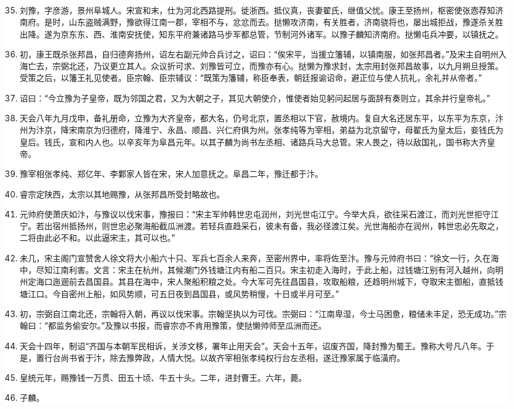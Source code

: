 35. <span id="列传第十五-宗弼本名兀术_亨本名孛迭_张邦昌_刘豫_挞懒宗弼，本名斡啜，又作兀术，亦作斡出，或作晃斡出，太祖第四子也。希尹获辽护卫习泥烈，问知辽帝猎鸳鸯泺。都统杲出青岭，宗望、宗弼率百骑与马和尚逐越卢、孛古、野里斯等，驰击败之。宗弼矢尽，遂夺辽兵士枪，独杀八人，生获五人，遂审得辽主在鸳鸯泺畋猎，尚未去，可袭取者。-35"></span>
刘豫，字彦游，景州阜城人。宋宣和末，仕为河北西路提刑。徙浙西。抵仪真，丧妻翟氏，继值父忧。康王至扬州，枢密使张悫荐知济南府。是时，山东盗贼满野，豫欲得江南一郡，宰相不与，忿忿而去。挞懒攻济南，有关胜者，济南骁将也，屡出城拒战，豫遂杀关胜出降。遂为京东东、西、淮南安抚使，知东平府兼诸路马步军都总管，节制河外诸军。以豫子麟知济南府。挞懒屯兵冲要，以镇抚之。

36. <span id="列传第十五-宗弼本名兀术_亨本名孛迭_张邦昌_刘豫_挞懒宗弼，本名斡啜，又作兀术，亦作斡出，或作晃斡出，太祖第四子也。希尹获辽护卫习泥烈，问知辽帝猎鸳鸯泺。都统杲出青岭，宗望、宗弼率百骑与马和尚逐越卢、孛古、野里斯等，驰击败之。宗弼矢尽，遂夺辽兵士枪，独杀八人，生获五人，遂审得辽主在鸳鸯泺畋猎，尚未去，可袭取者。-36"></span>
初，康王既杀张邦昌，自归德奔扬州，诏左右副元帅合兵讨之，诏曰：“俟宋平，当援立籓辅，以镇南服，如张邦昌者。”及宋主自明州入海亡去，宗弼北还，乃议更立其人。众议折可求、刘豫皆可立，而豫亦有心。挞懒为豫求封，太宗用封张邦昌故事，以九月朔旦授策。受策之后，以籓王礼见使者。臣宗翰、臣宗辅议：“既策为籓辅，称臣奉表，朝廷报谕诏命，避正位与使人抗礼，余礼并从帝者。”

37. <span id="列传第十五-宗弼本名兀术_亨本名孛迭_张邦昌_刘豫_挞懒宗弼，本名斡啜，又作兀术，亦作斡出，或作晃斡出，太祖第四子也。希尹获辽护卫习泥烈，问知辽帝猎鸳鸯泺。都统杲出青岭，宗望、宗弼率百骑与马和尚逐越卢、孛古、野里斯等，驰击败之。宗弼矢尽，遂夺辽兵士枪，独杀八人，生获五人，遂审得辽主在鸳鸯泺畋猎，尚未去，可袭取者。-37"></span>
诏曰：“今立豫为子皇帝，既为邻国之君，又为大朝之子，其见大朝使介，惟使者始见躬问起居与面辞有奏则立，其余并行皇帝礼。”

38. <span id="列传第十五-宗弼本名兀术_亨本名孛迭_张邦昌_刘豫_挞懒宗弼，本名斡啜，又作兀术，亦作斡出，或作晃斡出，太祖第四子也。希尹获辽护卫习泥烈，问知辽帝猎鸳鸯泺。都统杲出青岭，宗望、宗弼率百骑与马和尚逐越卢、孛古、野里斯等，驰击败之。宗弼矢尽，遂夺辽兵士枪，独杀八人，生获五人，遂审得辽主在鸳鸯泺畋猎，尚未去，可袭取者。-38"></span>
天会八年九月戊申，备礼册命，立豫为大齐皇帝，都大名，仍号北京，置丞相以下官，赦境内。复自大名还居东平，以东平为东京，汴州为汴京，降宋南京为归德府，降淮宁、永昌、顺昌、兴仁府俱为州。张孝纯等为宰相，弟益为北京留守，母翟氏为皇太后，妾钱氏为皇后。钱氏，宣和内人也。以辛亥年为阜昌元年。以其子麟为尚书左丞相、诸路兵马大总管。宋人畏之，待以敌国礼，国书称大齐皇帝。

39. <span id="列传第十五-宗弼本名兀术_亨本名孛迭_张邦昌_刘豫_挞懒宗弼，本名斡啜，又作兀术，亦作斡出，或作晃斡出，太祖第四子也。希尹获辽护卫习泥烈，问知辽帝猎鸳鸯泺。都统杲出青岭，宗望、宗弼率百骑与马和尚逐越卢、孛古、野里斯等，驰击败之。宗弼矢尽，遂夺辽兵士枪，独杀八人，生获五人，遂审得辽主在鸳鸯泺畋猎，尚未去，可袭取者。-39"></span>
豫宰相张孝纯、郑亿年、李鄴家人皆在宋，宋人加意抚之。阜昌二年，豫迁都于汴。

40. <span id="列传第十五-宗弼本名兀术_亨本名孛迭_张邦昌_刘豫_挞懒宗弼，本名斡啜，又作兀术，亦作斡出，或作晃斡出，太祖第四子也。希尹获辽护卫习泥烈，问知辽帝猎鸳鸯泺。都统杲出青岭，宗望、宗弼率百骑与马和尚逐越卢、孛古、野里斯等，驰击败之。宗弼矢尽，遂夺辽兵士枪，独杀八人，生获五人，遂审得辽主在鸳鸯泺畋猎，尚未去，可袭取者。-40"></span>
睿宗定陕西，太宗以其地赐豫，从张邦昌所受封略故也。

41. <span id="列传第十五-宗弼本名兀术_亨本名孛迭_张邦昌_刘豫_挞懒宗弼，本名斡啜，又作兀术，亦作斡出，或作晃斡出，太祖第四子也。希尹获辽护卫习泥烈，问知辽帝猎鸳鸯泺。都统杲出青岭，宗望、宗弼率百骑与马和尚逐越卢、孛古、野里斯等，驰击败之。宗弼矢尽，遂夺辽兵士枪，独杀八人，生获五人，遂审得辽主在鸳鸯泺畋猎，尚未去，可袭取者。-41"></span>
元帅府使萧庆如汴，与豫议以伐宋事，豫报曰：“宋主军帅韩世忠屯润州，刘光世屯江宁。今举大兵，欲往采石渡江，而刘光世拒守江宁。若出宿州抵扬州，则世忠必聚海船截瓜洲渡。若轻兵直趋采石，彼未有备，我必径渡江矣。光世海船亦在润州，韩世忠必先取之，二将由此必不和。以此逼宋主，其可以也。”

42. <span id="列传第十五-宗弼本名兀术_亨本名孛迭_张邦昌_刘豫_挞懒宗弼，本名斡啜，又作兀术，亦作斡出，或作晃斡出，太祖第四子也。希尹获辽护卫习泥烈，问知辽帝猎鸳鸯泺。都统杲出青岭，宗望、宗弼率百骑与马和尚逐越卢、孛古、野里斯等，驰击败之。宗弼矢尽，遂夺辽兵士枪，独杀八人，生获五人，遂审得辽主在鸳鸯泺畋猎，尚未去，可袭取者。-42"></span>
未几，宋主阁门宣赞舍人徐文将大小船六十只、军兵七百余人来奔，至密州界中，率将佐至汴。豫与元帅府书曰：“徐文一行，久在海中，尽知江南利害。文言：宋主在杭州，其候潮门外钱塘江内有船二百只。宋主初走入海时，于此上船，过钱塘江别有河入越州，向明州定海口迤逦前去昌国县。其县在海中，宋人聚船积粮之处。今大军可先往昌国县，攻取船粮，还趋明州城下，夺取宋主御船，直抵钱塘江口。今自密州上船，如风势顺，可五日夜到昌国县，或风势稍慢，十日或半月可至。”

43. <span id="列传第十五-宗弼本名兀术_亨本名孛迭_张邦昌_刘豫_挞懒宗弼，本名斡啜，又作兀术，亦作斡出，或作晃斡出，太祖第四子也。希尹获辽护卫习泥烈，问知辽帝猎鸳鸯泺。都统杲出青岭，宗望、宗弼率百骑与马和尚逐越卢、孛古、野里斯等，驰击败之。宗弼矢尽，遂夺辽兵士枪，独杀八人，生获五人，遂审得辽主在鸳鸯泺畋猎，尚未去，可袭取者。-43"></span>
初，宗弼自江南北还，宗翰将入朝，再议以伐宋事。宗翰坚执以为可伐。宗弼曰：“江南卑湿，今士马困惫，粮储未丰足，恐无成功。”宗翰曰：“都监务偷安尔。”及豫以书报，而睿宗亦不肯用豫策，使挞懒帅师至瓜洲而还。

44. <span id="列传第十五-宗弼本名兀术_亨本名孛迭_张邦昌_刘豫_挞懒宗弼，本名斡啜，又作兀术，亦作斡出，或作晃斡出，太祖第四子也。希尹获辽护卫习泥烈，问知辽帝猎鸳鸯泺。都统杲出青岭，宗望、宗弼率百骑与马和尚逐越卢、孛古、野里斯等，驰击败之。宗弼矢尽，遂夺辽兵士枪，独杀八人，生获五人，遂审得辽主在鸳鸯泺畋猎，尚未去，可袭取者。-44"></span>
天会十四年，制诏“齐国与本朝军民相诉，关涉文移，署年止用天会”。天会十五年，诏废齐国，降封豫为蜀王。豫称大号凡八年。于是，置行台尚书省于汴，除去豫弊政，人情大悦。以故齐宰相张孝纯权行台左丞相，遂迁豫家属于临潢府。

45. <span id="列传第十五-宗弼本名兀术_亨本名孛迭_张邦昌_刘豫_挞懒宗弼，本名斡啜，又作兀术，亦作斡出，或作晃斡出，太祖第四子也。希尹获辽护卫习泥烈，问知辽帝猎鸳鸯泺。都统杲出青岭，宗望、宗弼率百骑与马和尚逐越卢、孛古、野里斯等，驰击败之。宗弼矢尽，遂夺辽兵士枪，独杀八人，生获五人，遂审得辽主在鸳鸯泺畋猎，尚未去，可袭取者。-45"></span>
皇统元年，赐豫钱一万贯、田五十顷、牛五十头。二年，进封曹王。六年，薨。

46. <span id="列传第十五-宗弼本名兀术_亨本名孛迭_张邦昌_刘豫_挞懒宗弼，本名斡啜，又作兀术，亦作斡出，或作晃斡出，太祖第四子也。希尹获辽护卫习泥烈，问知辽帝猎鸳鸯泺。都统杲出青岭，宗望、宗弼率百骑与马和尚逐越卢、孛古、野里斯等，驰击败之。宗弼矢尽，遂夺辽兵士枪，独杀八人，生获五人，遂审得辽主在鸳鸯泺畋猎，尚未去，可袭取者。-46"></span>
子麟。
